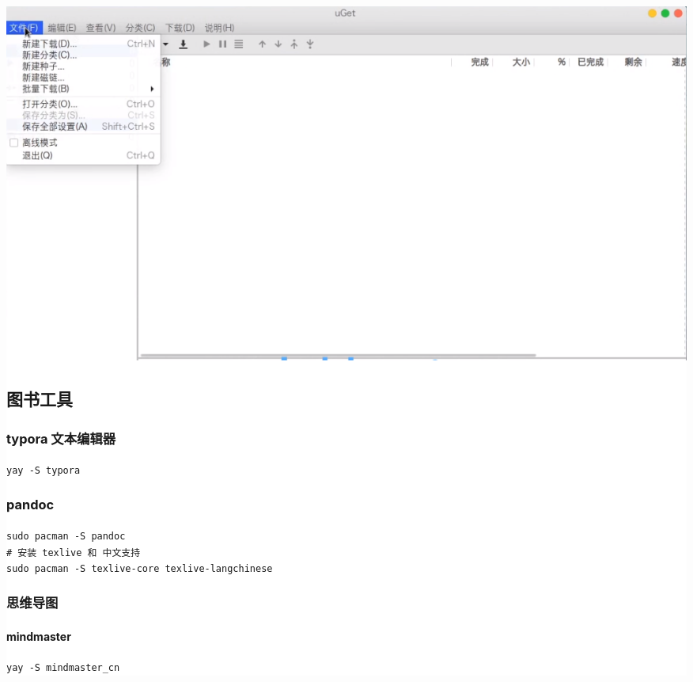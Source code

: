 ![image-20210524211853474](.assets/image-20210524211853474.png)



## 图书工具

### typora 文本编辑器

```shell
yay -S typora
```



### pandoc

```shell
sudo pacman -S pandoc
# 安装 texlive 和 中文支持
sudo pacman -S texlive-core texlive-langchinese
```





### 思维导图

#### mindmaster

```shell
yay -S mindmaster_cn
```
